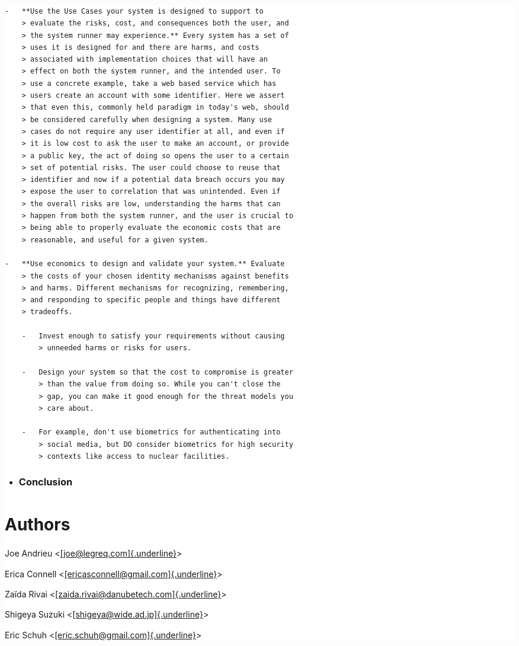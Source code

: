     -   **Use the Use Cases your system is designed to support to
        > evaluate the risks, cost, and consequences both the user, and
        > the system runner may experience.** Every system has a set of
        > uses it is designed for and there are harms, and costs
        > associated with implementation choices that will have an
        > effect on both the system runner, and the intended user. To
        > use a concrete example, take a web based service which has
        > users create an account with some identifier. Here we assert
        > that even this, commonly held paradigm in today's web, should
        > be considered carefully when designing a system. Many use
        > cases do not require any user identifier at all, and even if
        > it is low cost to ask the user to make an account, or provide
        > a public key, the act of doing so opens the user to a certain
        > set of potential risks. The user could choose to reuse that
        > identifier and now if a potential data breach occurs you may
        > expose the user to correlation that was unintended. Even if
        > the overall risks are low, understanding the harms that can
        > happen from both the system runner, and the user is crucial to
        > being able to properly evaluate the economic costs that are
        > reasonable, and useful for a given system.

    -   **Use economics to design and validate your system.** Evaluate
        > the costs of your chosen identity mechanisms against benefits
        > and harms. Different mechanisms for recognizing, remembering,
        > and responding to specific people and things have different
        > tradeoffs.

        -   Invest enough to satisfy your requirements without causing
            > unneeded harms or risks for users.

        -   Design your system so that the cost to compromise is greater
            > than the value from doing so. While you can't close the
            > gap, you can make it good enough for the threat models you
            > care about.

        -   For example, don't use biometrics for authenticating into
            > social media, but DO consider biometrics for high security
            > contexts like access to nuclear facilities.

-   ### Conclusion

Authors
=======

Joe Andrieu \<[[joe\@legreq.com]{.underline}](mailto:joe@legreq.com)\>

Erica Connell
\<[[ericasconnell\@gmail.com]{.underline}](mailto:ericasconnell@gmail.com)\>

Zaïda Rivai
\<[[zaida.rivai\@danubetech.com]{.underline}](mailto:zaida.rivai@gmail.com)\>

Shigeya Suzuki
\<[[shigeya\@wide.ad.jp]{.underline}](mailto:shigeya@wide.ad.jp)\>

Eric Schuh
\<[[eric.schuh\@gmail.com]{.underline}](mailto:eric@legreq.com)\>
